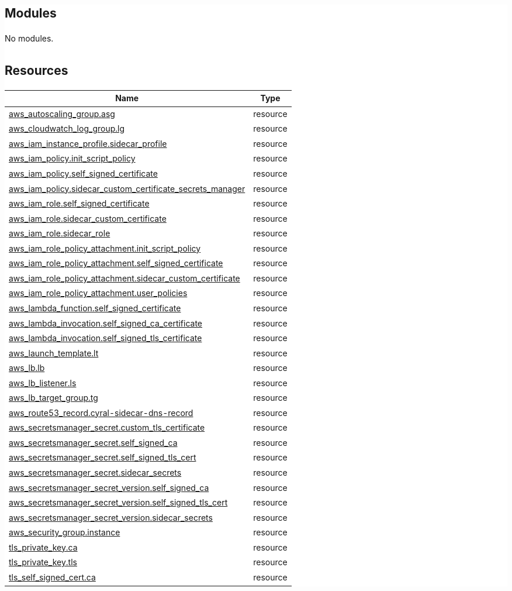 ## Modules

No modules.

## Resources

| Name | Type |
|------|------|
| [aws_autoscaling_group.asg](https://registry.terraform.io/providers/hashicorp/aws/latest/docs/resources/autoscaling_group) | resource |
| [aws_cloudwatch_log_group.lg](https://registry.terraform.io/providers/hashicorp/aws/latest/docs/resources/cloudwatch_log_group) | resource |
| [aws_iam_instance_profile.sidecar_profile](https://registry.terraform.io/providers/hashicorp/aws/latest/docs/resources/iam_instance_profile) | resource |
| [aws_iam_policy.init_script_policy](https://registry.terraform.io/providers/hashicorp/aws/latest/docs/resources/iam_policy) | resource |
| [aws_iam_policy.self_signed_certificate](https://registry.terraform.io/providers/hashicorp/aws/latest/docs/resources/iam_policy) | resource |
| [aws_iam_policy.sidecar_custom_certificate_secrets_manager](https://registry.terraform.io/providers/hashicorp/aws/latest/docs/resources/iam_policy) | resource |
| [aws_iam_role.self_signed_certificate](https://registry.terraform.io/providers/hashicorp/aws/latest/docs/resources/iam_role) | resource |
| [aws_iam_role.sidecar_custom_certificate](https://registry.terraform.io/providers/hashicorp/aws/latest/docs/resources/iam_role) | resource |
| [aws_iam_role.sidecar_role](https://registry.terraform.io/providers/hashicorp/aws/latest/docs/resources/iam_role) | resource |
| [aws_iam_role_policy_attachment.init_script_policy](https://registry.terraform.io/providers/hashicorp/aws/latest/docs/resources/iam_role_policy_attachment) | resource |
| [aws_iam_role_policy_attachment.self_signed_certificate](https://registry.terraform.io/providers/hashicorp/aws/latest/docs/resources/iam_role_policy_attachment) | resource |
| [aws_iam_role_policy_attachment.sidecar_custom_certificate](https://registry.terraform.io/providers/hashicorp/aws/latest/docs/resources/iam_role_policy_attachment) | resource |
| [aws_iam_role_policy_attachment.user_policies](https://registry.terraform.io/providers/hashicorp/aws/latest/docs/resources/iam_role_policy_attachment) | resource |
| [aws_lambda_function.self_signed_certificate](https://registry.terraform.io/providers/hashicorp/aws/latest/docs/resources/lambda_function) | resource |
| [aws_lambda_invocation.self_signed_ca_certificate](https://registry.terraform.io/providers/hashicorp/aws/latest/docs/resources/lambda_invocation) | resource |
| [aws_lambda_invocation.self_signed_tls_certificate](https://registry.terraform.io/providers/hashicorp/aws/latest/docs/resources/lambda_invocation) | resource |
| [aws_launch_template.lt](https://registry.terraform.io/providers/hashicorp/aws/latest/docs/resources/launch_template) | resource |
| [aws_lb.lb](https://registry.terraform.io/providers/hashicorp/aws/latest/docs/resources/lb) | resource |
| [aws_lb_listener.ls](https://registry.terraform.io/providers/hashicorp/aws/latest/docs/resources/lb_listener) | resource |
| [aws_lb_target_group.tg](https://registry.terraform.io/providers/hashicorp/aws/latest/docs/resources/lb_target_group) | resource |
| [aws_route53_record.cyral-sidecar-dns-record](https://registry.terraform.io/providers/hashicorp/aws/latest/docs/resources/route53_record) | resource |
| [aws_secretsmanager_secret.custom_tls_certificate](https://registry.terraform.io/providers/hashicorp/aws/latest/docs/resources/secretsmanager_secret) | resource |
| [aws_secretsmanager_secret.self_signed_ca](https://registry.terraform.io/providers/hashicorp/aws/latest/docs/resources/secretsmanager_secret) | resource |
| [aws_secretsmanager_secret.self_signed_tls_cert](https://registry.terraform.io/providers/hashicorp/aws/latest/docs/resources/secretsmanager_secret) | resource |
| [aws_secretsmanager_secret.sidecar_secrets](https://registry.terraform.io/providers/hashicorp/aws/latest/docs/resources/secretsmanager_secret) | resource |
| [aws_secretsmanager_secret_version.self_signed_ca](https://registry.terraform.io/providers/hashicorp/aws/latest/docs/resources/secretsmanager_secret_version) | resource |
| [aws_secretsmanager_secret_version.self_signed_tls_cert](https://registry.terraform.io/providers/hashicorp/aws/latest/docs/resources/secretsmanager_secret_version) | resource |
| [aws_secretsmanager_secret_version.sidecar_secrets](https://registry.terraform.io/providers/hashicorp/aws/latest/docs/resources/secretsmanager_secret_version) | resource |
| [aws_security_group.instance](https://registry.terraform.io/providers/hashicorp/aws/latest/docs/resources/security_group) | resource |
| [tls_private_key.ca](https://registry.terraform.io/providers/hashicorp/tls/latest/docs/resources/private_key) | resource |
| [tls_private_key.tls](https://registry.terraform.io/providers/hashicorp/tls/latest/docs/resources/private_key) | resource |
| [tls_self_signed_cert.ca](https://registry.terraform.io/providers/hashicorp/tls/latest/docs/resources/self_signed_cert) | resource |